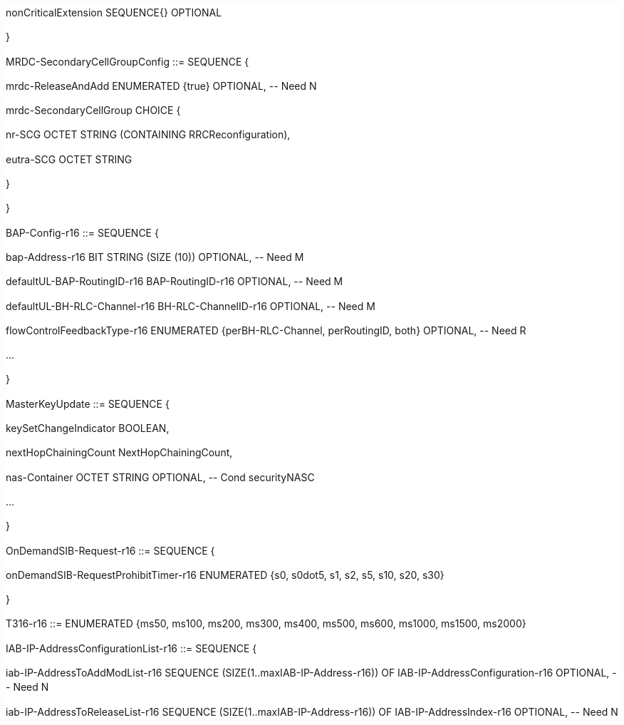 nonCriticalExtension SEQUENCE{} OPTIONAL

}

MRDC-SecondaryCellGroupConfig ::= SEQUENCE {

mrdc-ReleaseAndAdd ENUMERATED {true} OPTIONAL, \-- Need N

mrdc-SecondaryCellGroup CHOICE {

nr-SCG OCTET STRING (CONTAINING RRCReconfiguration),

eutra-SCG OCTET STRING

}

}

BAP-Config-r16 ::= SEQUENCE {

bap-Address-r16 BIT STRING (SIZE (10)) OPTIONAL, \-- Need M

defaultUL-BAP-RoutingID-r16 BAP-RoutingID-r16 OPTIONAL, \-- Need M

defaultUL-BH-RLC-Channel-r16 BH-RLC-ChannelID-r16 OPTIONAL, \-- Need M

flowControlFeedbackType-r16 ENUMERATED {perBH-RLC-Channel, perRoutingID,
both} OPTIONAL, \-- Need R

\...

}

MasterKeyUpdate ::= SEQUENCE {

keySetChangeIndicator BOOLEAN,

nextHopChainingCount NextHopChainingCount,

nas-Container OCTET STRING OPTIONAL, \-- Cond securityNASC

\...

}

OnDemandSIB-Request-r16 ::= SEQUENCE {

onDemandSIB-RequestProhibitTimer-r16 ENUMERATED {s0, s0dot5, s1, s2, s5,
s10, s20, s30}

}

T316-r16 ::= ENUMERATED {ms50, ms100, ms200, ms300, ms400, ms500, ms600,
ms1000, ms1500, ms2000}

IAB-IP-AddressConfigurationList-r16 ::= SEQUENCE {

iab-IP-AddressToAddModList-r16 SEQUENCE (SIZE(1..maxIAB-IP-Address-r16))
OF IAB-IP-AddressConfiguration-r16 OPTIONAL, \-- Need N

iab-IP-AddressToReleaseList-r16 SEQUENCE
(SIZE(1..maxIAB-IP-Address-r16)) OF IAB-IP-AddressIndex-r16 OPTIONAL,
\-- Need N

